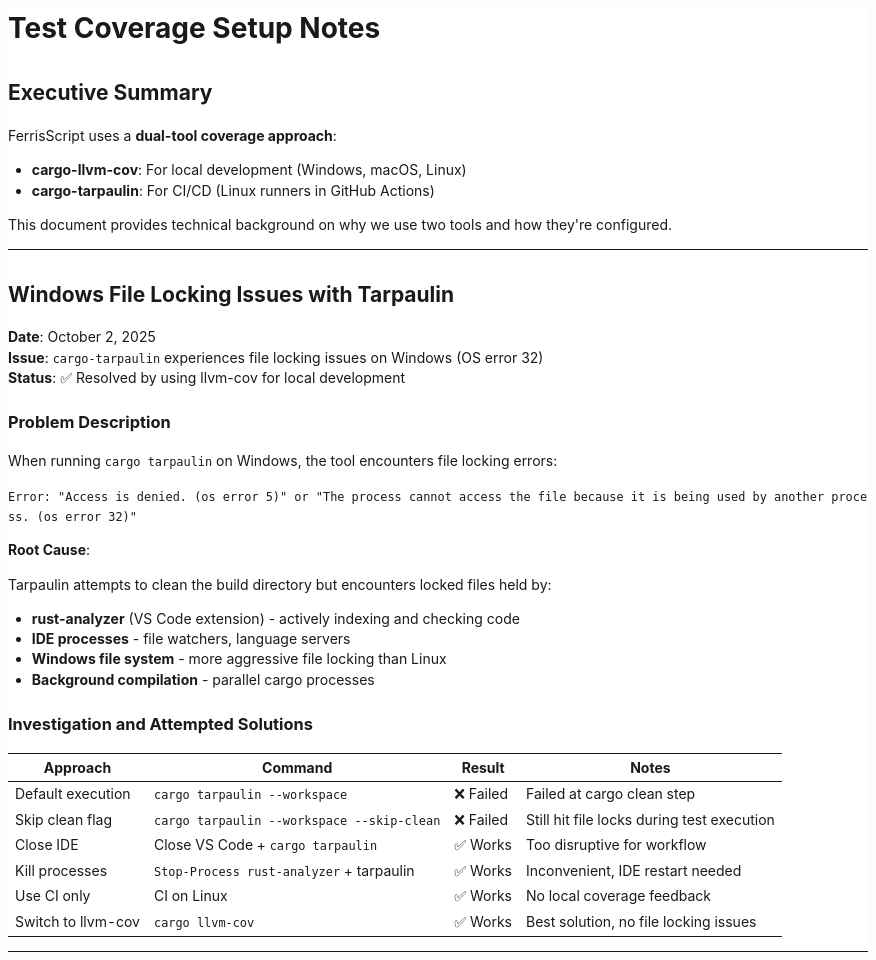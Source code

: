 # Test Coverage Setup Notes

## Executive Summary

FerrisScript uses a **dual-tool coverage approach**:

- **cargo-llvm-cov**: For local development (Windows, macOS, Linux)
- **cargo-tarpaulin**: For CI/CD (Linux runners in GitHub Actions)

This document provides technical background on why we use two tools and how they're configured.

---

## Windows File Locking Issues with Tarpaulin

**Date**: October 2, 2025  
**Issue**: `cargo-tarpaulin` experiences file locking issues on Windows (OS error 32)  
**Status**: ✅ Resolved by using llvm-cov for local development

### Problem Description

When running `cargo tarpaulin` on Windows, the tool encounters file locking errors:

```
Error: "Access is denied. (os error 5)" or "The process cannot access the file because it is being used by another process. (os error 32)"
```

**Root Cause**:

Tarpaulin attempts to clean the build directory but encounters locked files held by:

- **rust-analyzer** (VS Code extension) - actively indexing and checking code
- **IDE processes** - file watchers, language servers
- **Windows file system** - more aggressive file locking than Linux
- **Background compilation** - parallel cargo processes

### Investigation and Attempted Solutions

| Approach | Command | Result | Notes |
|----------|---------|--------|-------|
| Default execution | `cargo tarpaulin --workspace` | ❌ Failed | Failed at cargo clean step |
| Skip clean flag | `cargo tarpaulin --workspace --skip-clean` | ❌ Failed | Still hit file locks during test execution |
| Close IDE | Close VS Code + `cargo tarpaulin` | ✅ Works | Too disruptive for workflow |
| Kill processes | `Stop-Process rust-analyzer` + tarpaulin | ✅ Works | Inconvenient, IDE restart needed |
| Use CI only | CI on Linux | ✅ Works | No local coverage feedback |
| Switch to llvm-cov | `cargo llvm-cov` | ✅ Works | Best solution, no file locking issues |

---
